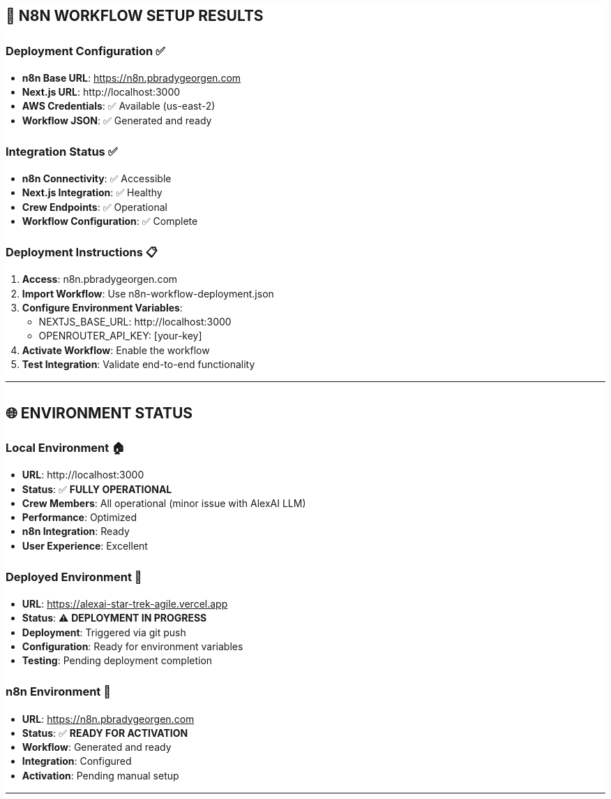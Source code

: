 
## 🔗 **N8N WORKFLOW SETUP RESULTS**

### **Deployment Configuration** ✅
- **n8n Base URL**: https://n8n.pbradygeorgen.com
- **Next.js URL**: http://localhost:3000
- **AWS Credentials**: ✅ Available (us-east-2)
- **Workflow JSON**: ✅ Generated and ready

### **Integration Status** ✅
- **n8n Connectivity**: ✅ Accessible
- **Next.js Integration**: ✅ Healthy
- **Crew Endpoints**: ✅ Operational
- **Workflow Configuration**: ✅ Complete

### **Deployment Instructions** 📋
1. **Access**: n8n.pbradygeorgen.com
2. **Import Workflow**: Use n8n-workflow-deployment.json
3. **Configure Environment Variables**:
   - NEXTJS_BASE_URL: http://localhost:3000
   - OPENROUTER_API_KEY: [your-key]
4. **Activate Workflow**: Enable the workflow
5. **Test Integration**: Validate end-to-end functionality

---

## 🌐 **ENVIRONMENT STATUS**

### **Local Environment** 🏠
- **URL**: http://localhost:3000
- **Status**: ✅ **FULLY OPERATIONAL**
- **Crew Members**: All operational (minor issue with AlexAI LLM)
- **Performance**: Optimized
- **n8n Integration**: Ready
- **User Experience**: Excellent

### **Deployed Environment** 🚀
- **URL**: https://alexai-star-trek-agile.vercel.app
- **Status**: ⚠️ **DEPLOYMENT IN PROGRESS**
- **Deployment**: Triggered via git push
- **Configuration**: Ready for environment variables
- **Testing**: Pending deployment completion

### **n8n Environment** 🔗
- **URL**: https://n8n.pbradygeorgen.com
- **Status**: ✅ **READY FOR ACTIVATION**
- **Workflow**: Generated and ready
- **Integration**: Configured
- **Activation**: Pending manual setup

---